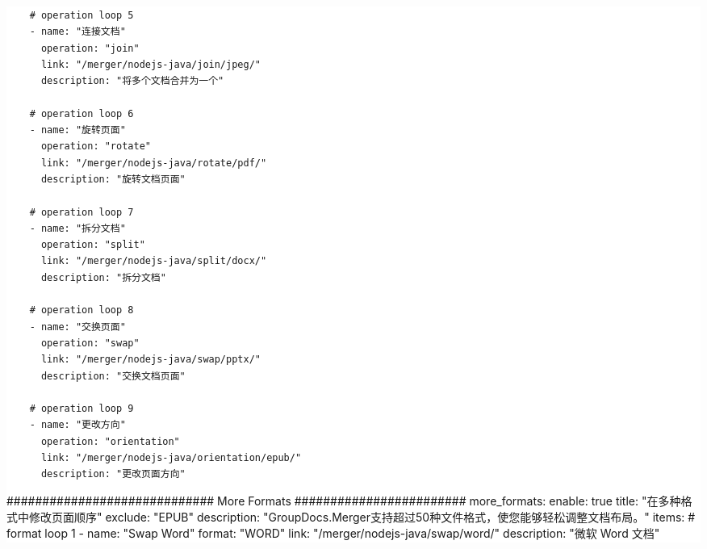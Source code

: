         # operation loop 5
        - name: "连接文档"
          operation: "join"
          link: "/merger/nodejs-java/join/jpeg/"
          description: "将多个文档合并为一个"

        # operation loop 6
        - name: "旋转页面"
          operation: "rotate"
          link: "/merger/nodejs-java/rotate/pdf/"
          description: "旋转文档页面"

        # operation loop 7
        - name: "拆分文档"
          operation: "split"
          link: "/merger/nodejs-java/split/docx/"
          description: "拆分文档"

        # operation loop 8
        - name: "交换页面"
          operation: "swap"
          link: "/merger/nodejs-java/swap/pptx/"
          description: "交换文档页面"

        # operation loop 9
        - name: "更改方向"
          operation: "orientation"
          link: "/merger/nodejs-java/orientation/epub/"
          description: "更改页面方向"
          
        
          
############################# More Formats ########################
more_formats:
    enable: true
    title: "在多种格式中修改页面顺序"
    exclude: "EPUB"
    description: "GroupDocs.Merger支持超过50种文件格式，使您能够轻松调整文档布局。"
    items: 
        # format loop 1
        - name: "Swap Word"
          format: "WORD"
          link: "/merger/nodejs-java/swap/word/"
          description: "微软 Word 文档"
